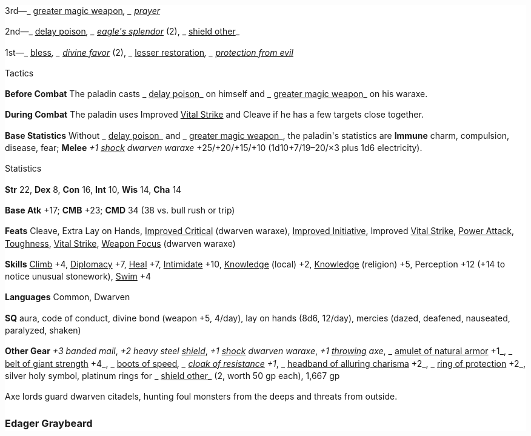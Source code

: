 3rd—_ [greater magic weapon](spells/magicWeapon.md#_magic-weapon-greater)_, _ [prayer](spells/prayer.md#_prayer)_

2nd—_ [delay poison](spells/delayPoison.md#_delay-poison)_, _ [eagle's splendor](spells/eagleSSplendor.md#_eagle-s-splendor)_ (2), _ [shield other](spells/shieldOther.md#_shield-other)_

1st—_ [bless](spells/bless.md#_bless)_, _ [divine favor](spells/divineFavor.md#_divine-favor)_ (2), _ [lesser restoration](spells/restoration.md#_restoration-lesser)_, _ [protection from evil](spells/protectionFromEvil.md#_protection-from-evil)_

Tactics

**Before Combat** The paladin casts _ [delay poison](spells/delayPoison.md#_delay-poison)_ on himself and _ [greater magic weapon](spells/magicWeapon.md#_magic-weapon-greater)_ on his waraxe.

**During Combat** The paladin uses Improved [Vital Strike](feats.md#_vital-strike) and Cleave if he has a few targets close together.

**Base Statistics** Without _ [delay poison](spells/delayPoison.md#_delay-poison)_ and _ [greater magic weapon](spells/magicWeapon.md#_magic-weapon-greater)_, the paladin's statistics are **Immune** charm, compulsion, disease, fear; **Melee** _+1 [shock](magicItems/weapons.md#_weapons-shock) dwarven waraxe_ +25/+20/+15/+10 (1d10+7/19–20/×3 plus 1d6 electricity).

Statistics

**Str** 22, **Dex** 8, **Con** 16, **Int** 10, **Wis** 14, **Cha** 14

**Base Atk** +17; **CMB** +23; **CMD** 34 (38 vs. bull rush or trip)

**Feats** Cleave, Extra Lay on Hands, [Improved Critical](feats.md#_improved-critical) (dwarven waraxe), [Improved Initiative](feats.md#_improved-initiative), Improved [Vital Strike](feats.md#_vital-strike), [Power Attack](feats.md#_power-attack), [Toughness](feats.md#_toughness), [Vital Strike](feats.md#_vital-strike), [Weapon Focus](feats.md#_weapon-focus) (dwarven waraxe)

**Skills** [Climb](skills/climb.md#_climb) +4, [Diplomacy](skills/diplomacy.md#_diplomacy) +7, [Heal](skills/heal.md#_heal) +7, [Intimidate](skills/intimidate.md#_intimidate) +10, [Knowledge](skills/knowledge.md#_knowledge) (local) +2, [Knowledge](skills/knowledge.md#_knowledge) (religion) +5, Perception +12 (+14 to notice unusual stonework), [Swim](skills/swim.md#_swim) +4

**Languages** Common, Dwarven

**SQ** aura, code of conduct, divine bond (weapon +5, 4/day), lay on hands (8d6, 12/day), mercies (dazed, deafened, nauseated, paralyzed, shaken)

**Other Gear** _+3 banded mail_, _+2 heavy steel [shield](spells/shield.md#_shield)_, _+1 [shock](magicItems/weapons.md#_weapons-shock) dwarven waraxe_, _+1 [throwing](magicItems/weapons.md#_throwing) axe_, _ [amulet of natural armor](magicItems/wondrousItems.md#_amulet-of-natural-armor) +1_, _ [belt of giant strength](magicItems/wondrousItems.md#_belt-of-giant-strength) +4_, _ [boots of speed](magicItems/wondrousItems.md#_boots-of-speed)_, _ [cloak of resistance](magicItems/wondrousItems.md#_cloak-of-resistance) +1_, _ [headband of alluring charisma](magicItems/wondrousItems.md#_headband-of-alluring-charisma) +2_, _ [ring of protection](magicItems/rings.md#_ring-of-protection) +2_, silver holy symbol, platinum rings for _ [shield other](spells/shieldOther.md#_shield-other)_ (2, worth 50 gp each), 1,667 gp

Axe lords guard dwarven citadels, hunting foul monsters from the deeps and threats from outside.

### Edager Graybeard

